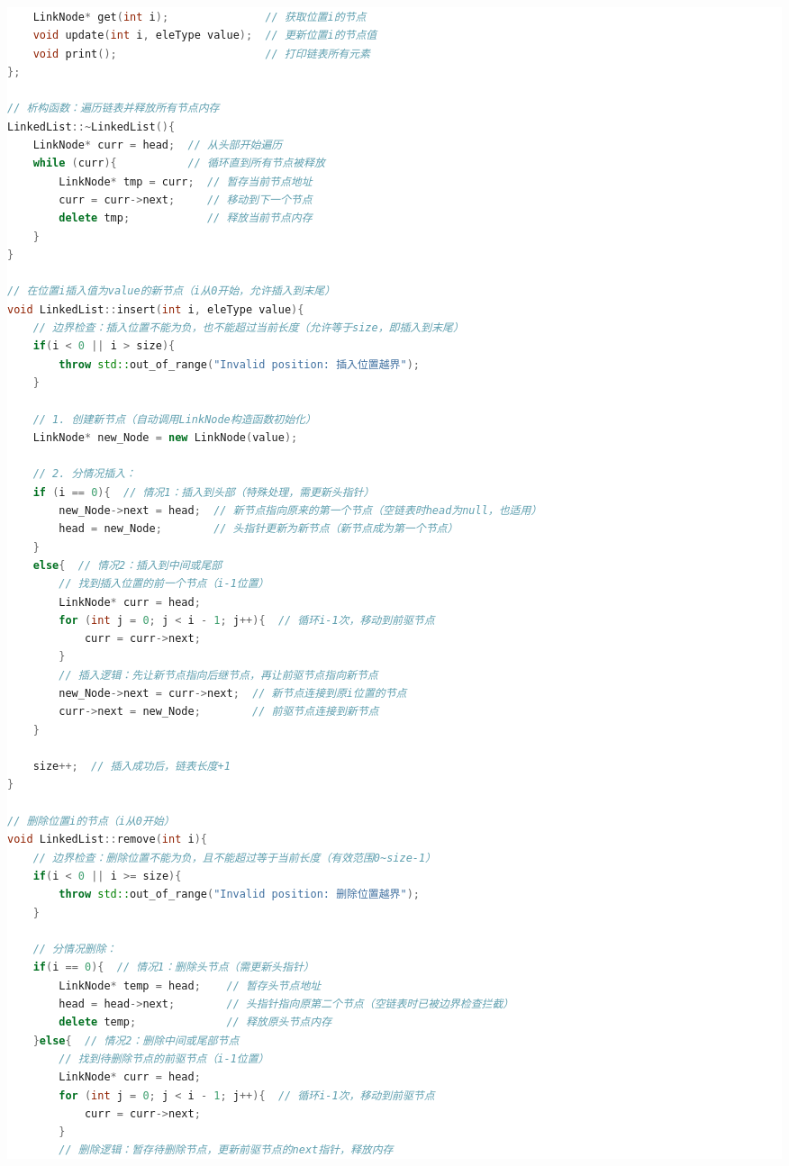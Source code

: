 ```c++
    LinkNode* get(int i);               // 获取位置i的节点
    void update(int i, eleType value);  // 更新位置i的节点值
    void print();                       // 打印链表所有元素
};

// 析构函数：遍历链表并释放所有节点内存
LinkedList::~LinkedList(){
    LinkNode* curr = head;  // 从头部开始遍历
    while (curr){           // 循环直到所有节点被释放
        LinkNode* tmp = curr;  // 暂存当前节点地址
        curr = curr->next;     // 移动到下一个节点
        delete tmp;            // 释放当前节点内存
    }
}

// 在位置i插入值为value的新节点（i从0开始，允许插入到末尾）
void LinkedList::insert(int i, eleType value){
    // 边界检查：插入位置不能为负，也不能超过当前长度（允许等于size，即插入到末尾）
    if(i < 0 || i > size){
        throw std::out_of_range("Invalid position: 插入位置越界");
    }

    // 1. 创建新节点（自动调用LinkNode构造函数初始化）
    LinkNode* new_Node = new LinkNode(value);

    // 2. 分情况插入：
    if (i == 0){  // 情况1：插入到头部（特殊处理，需更新头指针）
        new_Node->next = head;  // 新节点指向原来的第一个节点（空链表时head为null，也适用）
        head = new_Node;        // 头指针更新为新节点（新节点成为第一个节点）
    }
    else{  // 情况2：插入到中间或尾部
        // 找到插入位置的前一个节点（i-1位置）
        LinkNode* curr = head;
        for (int j = 0; j < i - 1; j++){  // 循环i-1次，移动到前驱节点
            curr = curr->next;
        }
        // 插入逻辑：先让新节点指向后继节点，再让前驱节点指向新节点
        new_Node->next = curr->next;  // 新节点连接到原i位置的节点
        curr->next = new_Node;        // 前驱节点连接到新节点
    }

    size++;  // 插入成功后，链表长度+1
}

// 删除位置i的节点（i从0开始）
void LinkedList::remove(int i){
    // 边界检查：删除位置不能为负，且不能超过等于当前长度（有效范围0~size-1）
    if(i < 0 || i >= size){
        throw std::out_of_range("Invalid position: 删除位置越界");
    }

    // 分情况删除：
    if(i == 0){  // 情况1：删除头节点（需更新头指针）
        LinkNode* temp = head;    // 暂存头节点地址
        head = head->next;        // 头指针指向原第二个节点（空链表时已被边界检查拦截）
        delete temp;              // 释放原头节点内存
    }else{  // 情况2：删除中间或尾部节点
        // 找到待删除节点的前驱节点（i-1位置）
        LinkNode* curr = head;
        for (int j = 0; j < i - 1; j++){  // 循环i-1次，移动到前驱节点
            curr = curr->next;
        }
        // 删除逻辑：暂存待删除节点，更新前驱节点的next指针，释放内存
```